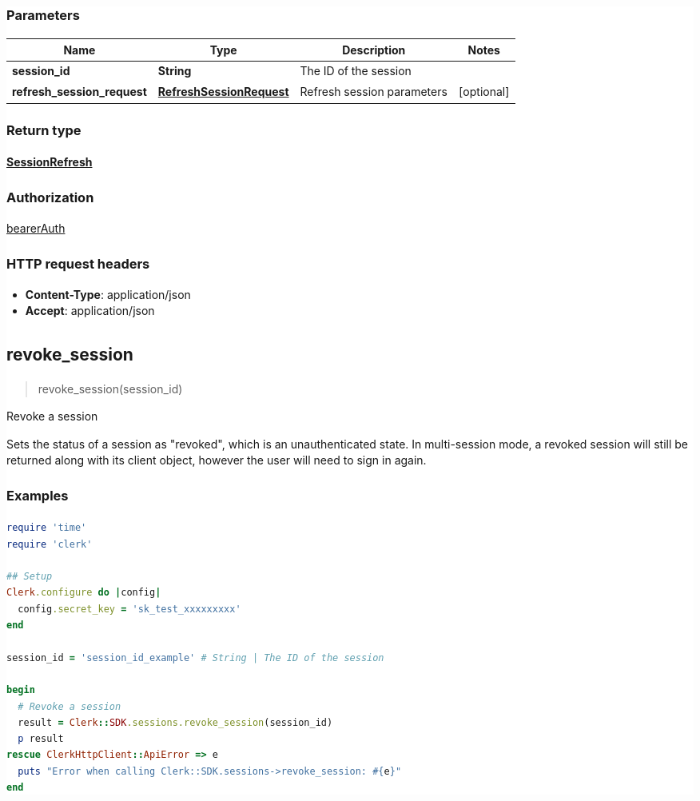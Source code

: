 ### Parameters

| Name | Type | Description | Notes |
| ---- | ---- | ----------- | ----- |
| **session_id** | **String** | The ID of the session |  |
| **refresh_session_request** | [**RefreshSessionRequest**](RefreshSessionRequest.md) | Refresh session parameters | [optional] |

### Return type

[**SessionRefresh**](SessionRefresh.md)

### Authorization

[bearerAuth](../README.md#bearerAuth)

### HTTP request headers

- **Content-Type**: application/json
- **Accept**: application/json


## revoke_session

> <Session> revoke_session(session_id)

Revoke a session

Sets the status of a session as \"revoked\", which is an unauthenticated state. In multi-session mode, a revoked session will still be returned along with its client object, however the user will need to sign in again.

### Examples

```ruby
require 'time'
require 'clerk'

## Setup
Clerk.configure do |config|
  config.secret_key = 'sk_test_xxxxxxxxx'
end

session_id = 'session_id_example' # String | The ID of the session

begin
  # Revoke a session
  result = Clerk::SDK.sessions.revoke_session(session_id)
  p result
rescue ClerkHttpClient::ApiError => e
  puts "Error when calling Clerk::SDK.sessions->revoke_session: #{e}"
end
```

